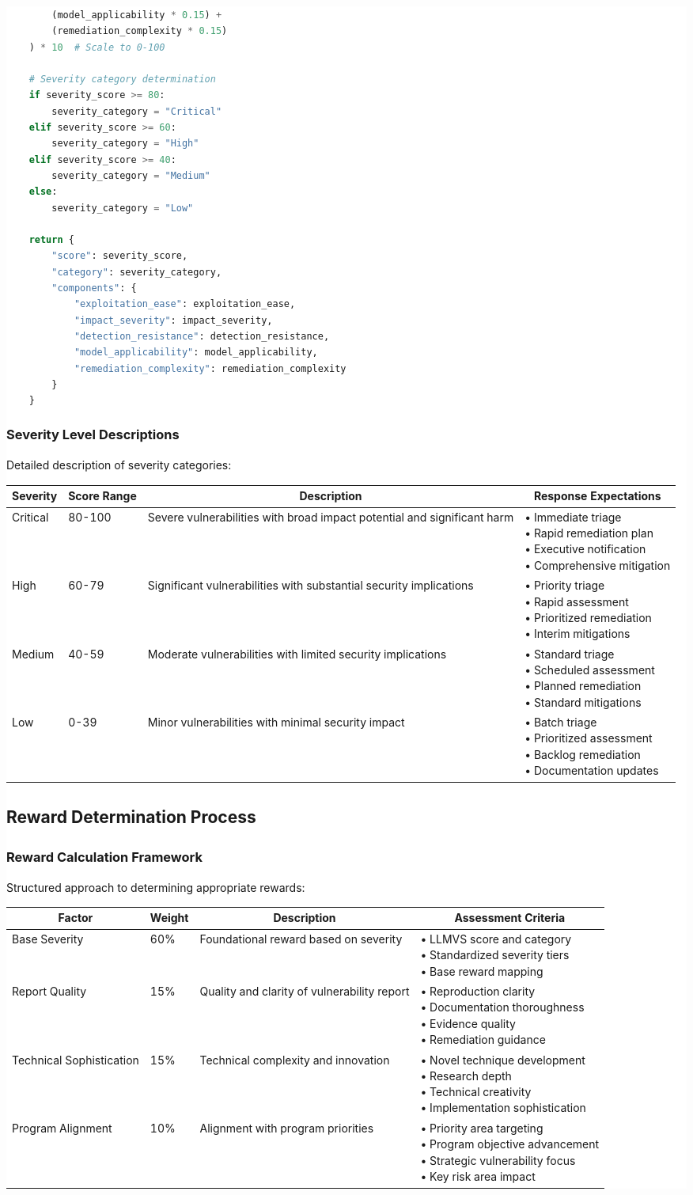 ```python
        (model_applicability * 0.15) +
        (remediation_complexity * 0.15)
    ) * 10  # Scale to 0-100
    
    # Severity category determination
    if severity_score >= 80:
        severity_category = "Critical"
    elif severity_score >= 60:
        severity_category = "High"
    elif severity_score >= 40:
        severity_category = "Medium"
    else:
        severity_category = "Low"
    
    return {
        "score": severity_score,
        "category": severity_category,
        "components": {
            "exploitation_ease": exploitation_ease,
            "impact_severity": impact_severity,
            "detection_resistance": detection_resistance,
            "model_applicability": model_applicability,
            "remediation_complexity": remediation_complexity
        }
    }
```

### Severity Level Descriptions

Detailed description of severity categories:

| Severity | Score Range | Description | Response Expectations |
|----------|-------------|-------------|----------------------|
| Critical | 80-100 | Severe vulnerabilities with broad impact potential and significant harm | • Immediate triage<br>• Rapid remediation plan<br>• Executive notification<br>• Comprehensive mitigation |
| High | 60-79 | Significant vulnerabilities with substantial security implications | • Priority triage<br>• Rapid assessment<br>• Prioritized remediation<br>• Interim mitigations |
| Medium | 40-59 | Moderate vulnerabilities with limited security implications | • Standard triage<br>• Scheduled assessment<br>• Planned remediation<br>• Standard mitigations |
| Low | 0-39 | Minor vulnerabilities with minimal security impact | • Batch triage<br>• Prioritized assessment<br>• Backlog remediation<br>• Documentation updates |

## Reward Determination Process

### Reward Calculation Framework

Structured approach to determining appropriate rewards:

| Factor | Weight | Description | Assessment Criteria |
|--------|--------|-------------|---------------------|
| Base Severity | 60% | Foundational reward based on severity | • LLMVS score and category<br>• Standardized severity tiers<br>• Base reward mapping |
| Report Quality | 15% | Quality and clarity of vulnerability report | • Reproduction clarity<br>• Documentation thoroughness<br>• Evidence quality<br>• Remediation guidance |
| Technical Sophistication | 15% | Technical complexity and innovation | • Novel technique development<br>• Research depth<br>• Technical creativity<br>• Implementation sophistication |
| Program Alignment | 10% | Alignment with program priorities | • Priority area targeting<br>• Program objective advancement<br>• Strategic vulnerability focus<br>• Key risk area impact |
